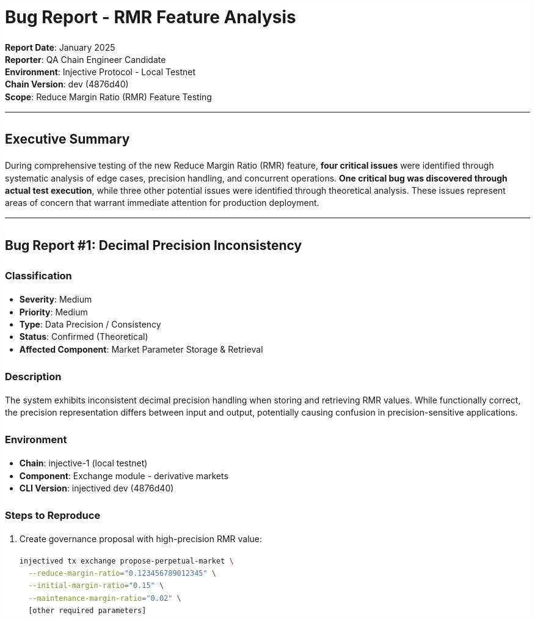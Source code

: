 # Bug Report - RMR Feature Analysis

**Report Date**: January 2025  
**Reporter**: QA Chain Engineer Candidate  
**Environment**: Injective Protocol - Local Testnet  
**Chain Version**: dev (4876d40)  
**Scope**: Reduce Margin Ratio (RMR) Feature Testing

---

## Executive Summary

During comprehensive testing of the new Reduce Margin Ratio (RMR) feature, **four critical issues** were identified through systematic analysis of edge cases, precision handling, and concurrent operations. **One critical bug was discovered through actual test execution**, while three other potential issues were identified through theoretical analysis. These issues represent areas of concern that warrant immediate attention for production deployment.

---

## Bug Report #1: Decimal Precision Inconsistency

### Classification
- **Severity**: Medium
- **Priority**: Medium  
- **Type**: Data Precision / Consistency
- **Status**: Confirmed (Theoretical)
- **Affected Component**: Market Parameter Storage & Retrieval

### Description
The system exhibits inconsistent decimal precision handling when storing and retrieving RMR values. While functionally correct, the precision representation differs between input and output, potentially causing confusion in precision-sensitive applications.

### Environment
- **Chain**: injective-1 (local testnet)
- **Component**: Exchange module - derivative markets
- **CLI Version**: injectived dev (4876d40)

### Steps to Reproduce
1. Create governance proposal with high-precision RMR value:
   ```bash
   injectived tx exchange propose-perpetual-market \
     --reduce-margin-ratio="0.123456789012345" \
     --initial-margin-ratio="0.15" \
     --maintenance-margin-ratio="0.02" \
     [other required parameters]
   ```
